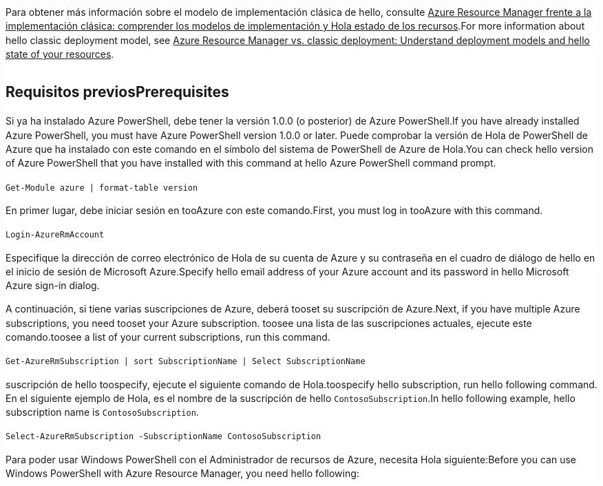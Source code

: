 <span data-ttu-id="3e2b5-108">Para obtener más información sobre el modelo de implementación clásica de hello, consulte [Azure Resource Manager frente a la implementación clásica: comprender los modelos de implementación y Hola estado de los recursos](../azure-resource-manager/resource-manager-deployment-model.md#classic-deployment-characteristics).</span><span class="sxs-lookup"><span data-stu-id="3e2b5-108">For more information about hello classic deployment model, see [Azure Resource Manager vs. classic deployment: Understand deployment models and hello state of your resources](../azure-resource-manager/resource-manager-deployment-model.md#classic-deployment-characteristics).</span></span>

## <a name="prerequisites"></a><span data-ttu-id="3e2b5-109">Requisitos previos</span><span class="sxs-lookup"><span data-stu-id="3e2b5-109">Prerequisites</span></span>
<span data-ttu-id="3e2b5-110">Si ya ha instalado Azure PowerShell, debe tener la versión 1.0.0 (o posterior) de Azure PowerShell.</span><span class="sxs-lookup"><span data-stu-id="3e2b5-110">If you have already installed Azure PowerShell, you must have Azure PowerShell version 1.0.0 or later.</span></span> <span data-ttu-id="3e2b5-111">Puede comprobar la versión de Hola de PowerShell de Azure que ha instalado con este comando en el símbolo del sistema de PowerShell de Azure de Hola.</span><span class="sxs-lookup"><span data-stu-id="3e2b5-111">You can check hello version of Azure PowerShell that you have installed with this command at hello Azure PowerShell command prompt.</span></span>

    Get-Module azure | format-table version


<span data-ttu-id="3e2b5-112">En primer lugar, debe iniciar sesión en tooAzure con este comando.</span><span class="sxs-lookup"><span data-stu-id="3e2b5-112">First, you must log in tooAzure with this command.</span></span>

    Login-AzureRmAccount

<span data-ttu-id="3e2b5-113">Especifique la dirección de correo electrónico de Hola de su cuenta de Azure y su contraseña en el cuadro de diálogo de hello en el inicio de sesión de Microsoft Azure.</span><span class="sxs-lookup"><span data-stu-id="3e2b5-113">Specify hello email address of your Azure account and its password in hello Microsoft Azure sign-in dialog.</span></span>

<span data-ttu-id="3e2b5-114">A continuación, si tiene varias suscripciones de Azure, deberá tooset su suscripción de Azure.</span><span class="sxs-lookup"><span data-stu-id="3e2b5-114">Next, if you have multiple Azure subscriptions, you need tooset your Azure subscription.</span></span> <span data-ttu-id="3e2b5-115">toosee una lista de las suscripciones actuales, ejecute este comando.</span><span class="sxs-lookup"><span data-stu-id="3e2b5-115">toosee a list of your current subscriptions, run this command.</span></span>

    Get-AzureRmSubscription | sort SubscriptionName | Select SubscriptionName

<span data-ttu-id="3e2b5-116">suscripción de hello toospecify, ejecute el siguiente comando de Hola.</span><span class="sxs-lookup"><span data-stu-id="3e2b5-116">toospecify hello subscription, run hello following command.</span></span> <span data-ttu-id="3e2b5-117">En el siguiente ejemplo de Hola, es el nombre de la suscripción de hello `ContosoSubscription`.</span><span class="sxs-lookup"><span data-stu-id="3e2b5-117">In hello following example, hello subscription name is `ContosoSubscription`.</span></span>

    Select-AzureRmSubscription -SubscriptionName ContosoSubscription

<span data-ttu-id="3e2b5-118">Para poder usar Windows PowerShell con el Administrador de recursos de Azure, necesita Hola siguiente:</span><span class="sxs-lookup"><span data-stu-id="3e2b5-118">Before you can use Windows PowerShell with Azure Resource Manager, you need hello following:</span></span>
